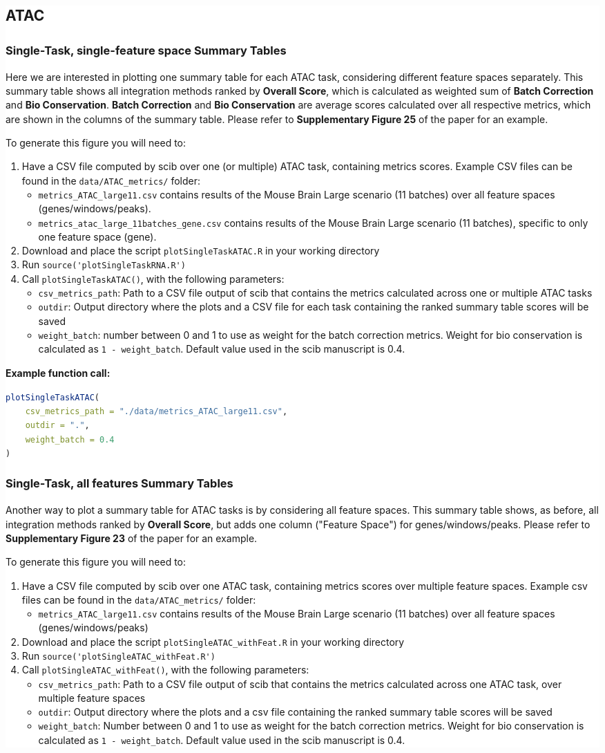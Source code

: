 ## ATAC

### Single-Task, single-feature space Summary Tables

Here we are interested in plotting one summary table for each ATAC task, considering different feature spaces separately. This summary table shows all integration methods ranked by **Overall Score**, which is calculated as weighted sum of **Batch Correction** and **Bio Conservation**. **Batch Correction** and **Bio Conservation** are average scores calculated over all respective metrics, which are shown in the columns of the summary table. Please refer to **Supplementary Figure 25** of the paper for an example.

To generate this figure you will need to:

1. Have a CSV file computed by scib over one (or multiple) ATAC task, containing metrics scores.
   Example CSV files can be found in the `data/ATAC_metrics/` folder:
   * `metrics_ATAC_large11.csv` contains results of the Mouse Brain Large scenario (11 batches) over all feature spaces (genes/windows/peaks).
   * `metrics_atac_large_11batches_gene.csv` contains results of the Mouse Brain Large scenario (11 batches), specific to only one feature space (gene). 
2. Download and place the script `plotSingleTaskATAC.R` in your working directory
3. Run `source('plotSingleTaskRNA.R')`
4. Call `plotSingleTaskATAC()`, with the following parameters:
   * `csv_metrics_path`: Path to a CSV file output of scib that contains the metrics calculated across one or multiple ATAC tasks
   * `outdir`: Output directory where the plots and a CSV file for each task containing the ranked summary table scores will be saved
   * `weight_batch`: number between 0 and 1 to use as weight for the batch correction metrics.
   Weight for bio conservation is calculated as `1 - weight_batch`.
   Default value used in the scib manuscript is 0.4.

**Example function call:**

```r
plotSingleTaskATAC(
    csv_metrics_path = "./data/metrics_ATAC_large11.csv",
    outdir = ".",
    weight_batch = 0.4
)
```

### Single-Task, all features Summary Tables

Another way to plot a summary table for ATAC tasks is by considering all feature spaces. 
This summary table shows, as before, all integration methods ranked by **Overall Score**, but adds one column ("Feature Space") for genes/windows/peaks.
Please refer to **Supplementary Figure 23** of the paper for an example.

To generate this figure you will need to:

1. Have a CSV file computed by scib over one ATAC task, containing metrics scores over multiple feature spaces.
   Example csv files can be found in the `data/ATAC_metrics/` folder:
   * `metrics_ATAC_large11.csv` contains results of the Mouse Brain Large scenario (11 batches) over all feature spaces (genes/windows/peaks)
2. Download and place the script `plotSingleATAC_withFeat.R` in your working directory
3. Run `source('plotSingleATAC_withFeat.R')`
4. Call `plotSingleATAC_withFeat()`, with the following parameters:
   * `csv_metrics_path`: Path to a CSV file output of scib that contains the metrics calculated across one ATAC task, over multiple feature spaces
   * `outdir`: Output directory where the plots and a csv file containing the ranked summary table scores will be saved
   * `weight_batch`: Number between 0 and 1 to use as weight for the batch correction metrics.
   Weight for bio conservation is calculated as `1 - weight_batch`.
   Default value used in the scib manuscript is 0.4.
